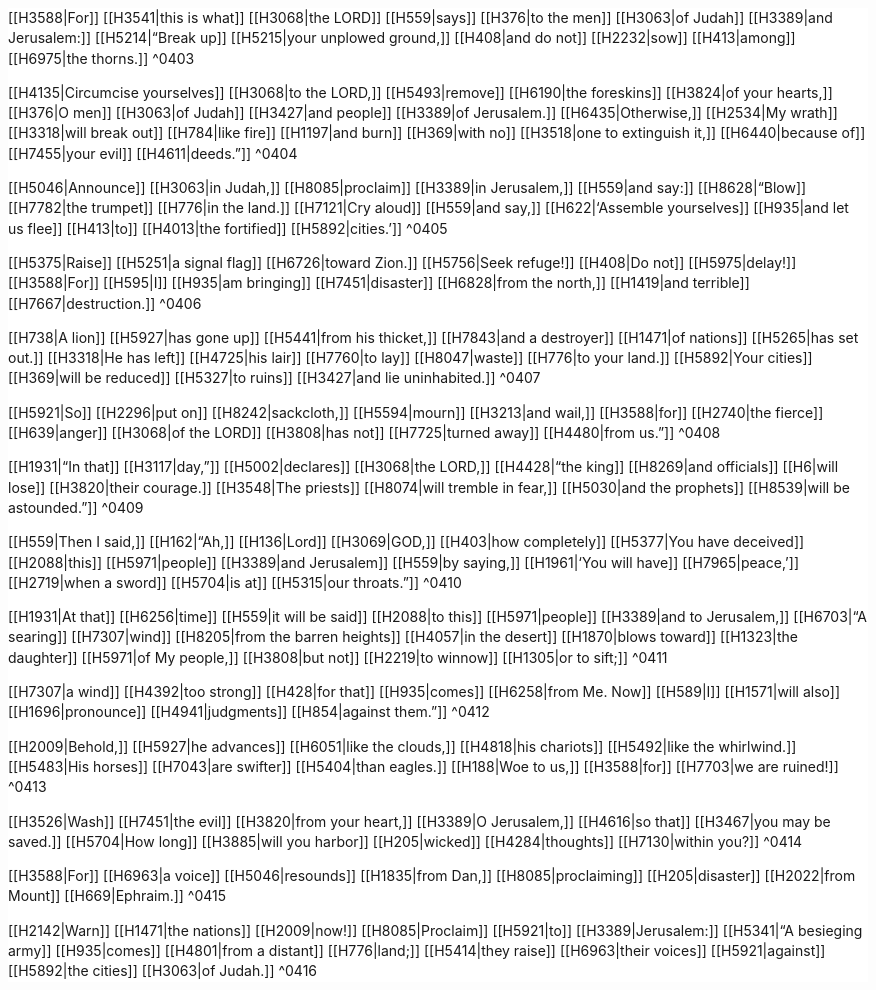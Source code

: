 [[H3588|For]] [[H3541|this is what]] [[H3068|the LORD]] [[H559|says]] [[H376|to the men]] [[H3063|of Judah]] [[H3389|and Jerusalem:]] [[H5214|“Break up]] [[H5215|your unplowed ground,]] [[H408|and do not]] [[H2232|sow]] [[H413|among]] [[H6975|the thorns.]] ^0403

[[H4135|Circumcise yourselves]] [[H3068|to the LORD,]] [[H5493|remove]] [[H6190|the foreskins]] [[H3824|of your hearts,]] [[H376|O men]] [[H3063|of Judah]] [[H3427|and people]] [[H3389|of Jerusalem.]] [[H6435|Otherwise,]] [[H2534|My wrath]] [[H3318|will break out]] [[H784|like fire]] [[H1197|and burn]] [[H369|with no]] [[H3518|one to extinguish it,]] [[H6440|because of]] [[H7455|your evil]] [[H4611|deeds.”]] ^0404

[[H5046|Announce]] [[H3063|in Judah,]] [[H8085|proclaim]] [[H3389|in Jerusalem,]] [[H559|and say:]] [[H8628|“Blow]] [[H7782|the trumpet]] [[H776|in the land.]] [[H7121|Cry aloud]] [[H559|and say,]] [[H622|‘Assemble yourselves]] [[H935|and let us flee]] [[H413|to]] [[H4013|the fortified]] [[H5892|cities.’]] ^0405

[[H5375|Raise]] [[H5251|a signal flag]] [[H6726|toward Zion.]] [[H5756|Seek refuge!]] [[H408|Do not]] [[H5975|delay!]] [[H3588|For]] [[H595|I]] [[H935|am bringing]] [[H7451|disaster]] [[H6828|from the north,]] [[H1419|and terrible]] [[H7667|destruction.]] ^0406

[[H738|A lion]] [[H5927|has gone up]] [[H5441|from his thicket,]] [[H7843|and a destroyer]] [[H1471|of nations]] [[H5265|has set out.]] [[H3318|He has left]] [[H4725|his lair]] [[H7760|to lay]] [[H8047|waste]] [[H776|to your land.]] [[H5892|Your cities]] [[H369|will be reduced]] [[H5327|to ruins]] [[H3427|and lie uninhabited.]] ^0407

[[H5921|So]] [[H2296|put on]] [[H8242|sackcloth,]] [[H5594|mourn]] [[H3213|and wail,]] [[H3588|for]] [[H2740|the fierce]] [[H639|anger]] [[H3068|of the LORD]] [[H3808|has not]] [[H7725|turned away]] [[H4480|from us.”]] ^0408

[[H1931|“In that]] [[H3117|day,”]] [[H5002|declares]] [[H3068|the LORD,]] [[H4428|“the king]] [[H8269|and officials]] [[H6|will lose]] [[H3820|their courage.]] [[H3548|The priests]] [[H8074|will tremble in fear,]] [[H5030|and the prophets]] [[H8539|will be astounded.”]] ^0409

[[H559|Then I said,]] [[H162|“Ah,]] [[H136|Lord]] [[H3069|GOD,]] [[H403|how completely]] [[H5377|You have deceived]] [[H2088|this]] [[H5971|people]] [[H3389|and Jerusalem]] [[H559|by saying,]] [[H1961|‘You will have]] [[H7965|peace,’]] [[H2719|when a sword]] [[H5704|is at]] [[H5315|our throats.”]] ^0410

[[H1931|At that]] [[H6256|time]] [[H559|it will be said]] [[H2088|to this]] [[H5971|people]] [[H3389|and to Jerusalem,]] [[H6703|“A searing]] [[H7307|wind]] [[H8205|from the barren heights]] [[H4057|in the desert]] [[H1870|blows toward]] [[H1323|the daughter]] [[H5971|of My people,]] [[H3808|but not]] [[H2219|to winnow]] [[H1305|or to sift;]] ^0411

[[H7307|a wind]] [[H4392|too strong]] [[H428|for that]] [[H935|comes]] [[H6258|from Me.  Now]] [[H589|I]] [[H1571|will also]] [[H1696|pronounce]] [[H4941|judgments]] [[H854|against them.”]] ^0412

[[H2009|Behold,]] [[H5927|he advances]] [[H6051|like the clouds,]] [[H4818|his chariots]] [[H5492|like the whirlwind.]] [[H5483|His horses]] [[H7043|are swifter]] [[H5404|than eagles.]] [[H188|Woe to us,]] [[H3588|for]] [[H7703|we are ruined!]] ^0413

[[H3526|Wash]] [[H7451|the evil]] [[H3820|from your heart,]] [[H3389|O Jerusalem,]] [[H4616|so that]] [[H3467|you may be saved.]] [[H5704|How long]] [[H3885|will you harbor]] [[H205|wicked]] [[H4284|thoughts]] [[H7130|within you?]] ^0414

[[H3588|For]] [[H6963|a voice]] [[H5046|resounds]] [[H1835|from Dan,]] [[H8085|proclaiming]] [[H205|disaster]] [[H2022|from Mount]] [[H669|Ephraim.]] ^0415

[[H2142|Warn]] [[H1471|the nations]] [[H2009|now!]] [[H8085|Proclaim]] [[H5921|to]] [[H3389|Jerusalem:]] [[H5341|“A besieging army]] [[H935|comes]] [[H4801|from a distant]] [[H776|land;]] [[H5414|they raise]] [[H6963|their voices]] [[H5921|against]] [[H5892|the cities]] [[H3063|of Judah.]] ^0416
